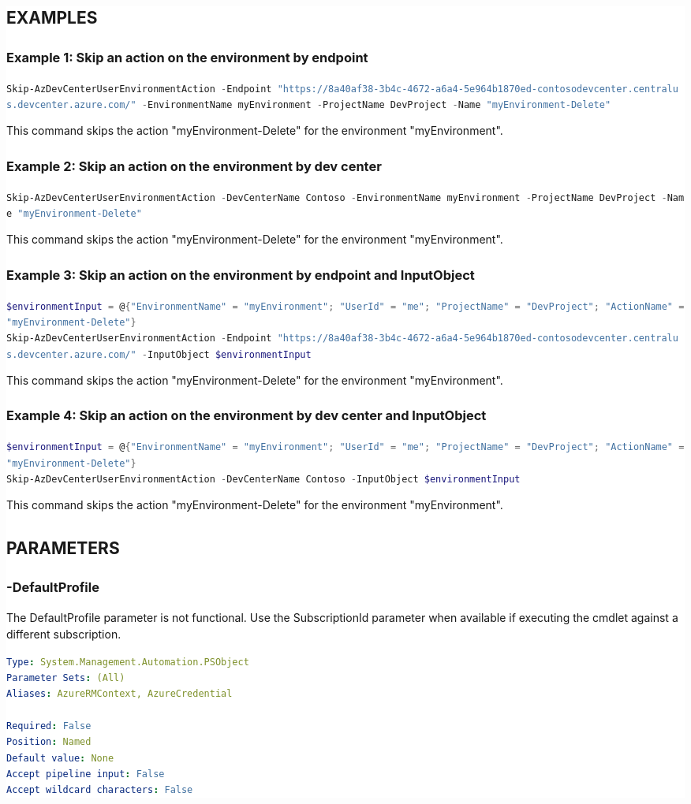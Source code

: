 ## EXAMPLES

### Example 1: Skip an action on the environment by endpoint
```powershell
Skip-AzDevCenterUserEnvironmentAction -Endpoint "https://8a40af38-3b4c-4672-a6a4-5e964b1870ed-contosodevcenter.centralus.devcenter.azure.com/" -EnvironmentName myEnvironment -ProjectName DevProject -Name "myEnvironment-Delete"
```

This command skips the action "myEnvironment-Delete" for the environment "myEnvironment".

### Example 2: Skip an action on the environment by dev center
```powershell
Skip-AzDevCenterUserEnvironmentAction -DevCenterName Contoso -EnvironmentName myEnvironment -ProjectName DevProject -Name "myEnvironment-Delete"
```

This command skips the action "myEnvironment-Delete" for the environment "myEnvironment".

### Example 3: Skip an action on the environment by endpoint and InputObject
```powershell
$environmentInput = @{"EnvironmentName" = "myEnvironment"; "UserId" = "me"; "ProjectName" = "DevProject"; "ActionName" = "myEnvironment-Delete"}
Skip-AzDevCenterUserEnvironmentAction -Endpoint "https://8a40af38-3b4c-4672-a6a4-5e964b1870ed-contosodevcenter.centralus.devcenter.azure.com/" -InputObject $environmentInput
```

This command skips the action "myEnvironment-Delete" for the environment "myEnvironment".

### Example 4: Skip an action on the environment by dev center and InputObject
```powershell
$environmentInput = @{"EnvironmentName" = "myEnvironment"; "UserId" = "me"; "ProjectName" = "DevProject"; "ActionName" = "myEnvironment-Delete"}
Skip-AzDevCenterUserEnvironmentAction -DevCenterName Contoso -InputObject $environmentInput
```

This command skips the action "myEnvironment-Delete" for the environment "myEnvironment".

## PARAMETERS

### -DefaultProfile
The DefaultProfile parameter is not functional.
Use the SubscriptionId parameter when available if executing the cmdlet against a different subscription.

```yaml
Type: System.Management.Automation.PSObject
Parameter Sets: (All)
Aliases: AzureRMContext, AzureCredential

Required: False
Position: Named
Default value: None
Accept pipeline input: False
Accept wildcard characters: False
```
